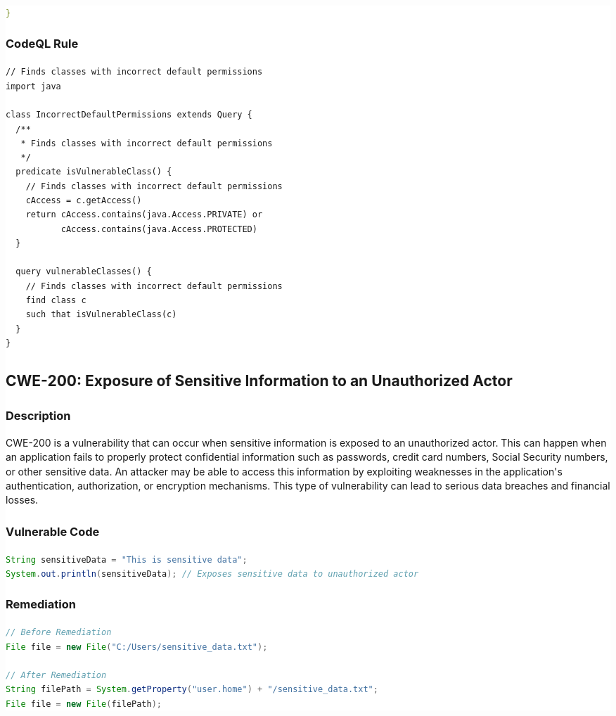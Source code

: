 ```yaml
}
```

### CodeQL Rule

```ql
// Finds classes with incorrect default permissions
import java

class IncorrectDefaultPermissions extends Query {
  /**
   * Finds classes with incorrect default permissions
   */
  predicate isVulnerableClass() {
    // Finds classes with incorrect default permissions
    cAccess = c.getAccess()
    return cAccess.contains(java.Access.PRIVATE) or
           cAccess.contains(java.Access.PROTECTED)
  }

  query vulnerableClasses() {
    // Finds classes with incorrect default permissions
    find class c 
    such that isVulnerableClass(c)
  }
}
```

## CWE-200: Exposure of Sensitive Information to an Unauthorized Actor

### Description

CWE-200 is a vulnerability that can occur when sensitive information is exposed to an unauthorized actor. This can happen when an application fails to properly protect confidential information such as passwords, credit card numbers, Social Security numbers, or other sensitive data. An attacker may be able to access this information by exploiting weaknesses in the application's authentication, authorization, or encryption mechanisms. This type of vulnerability can lead to serious data breaches and financial losses.

### Vulnerable Code

```java
String sensitiveData = "This is sensitive data";
System.out.println(sensitiveData); // Exposes sensitive data to unauthorized actor
```

### Remediation

```java
// Before Remediation
File file = new File("C:/Users/sensitive_data.txt");

// After Remediation
String filePath = System.getProperty("user.home") + "/sensitive_data.txt";
File file = new File(filePath);
```
